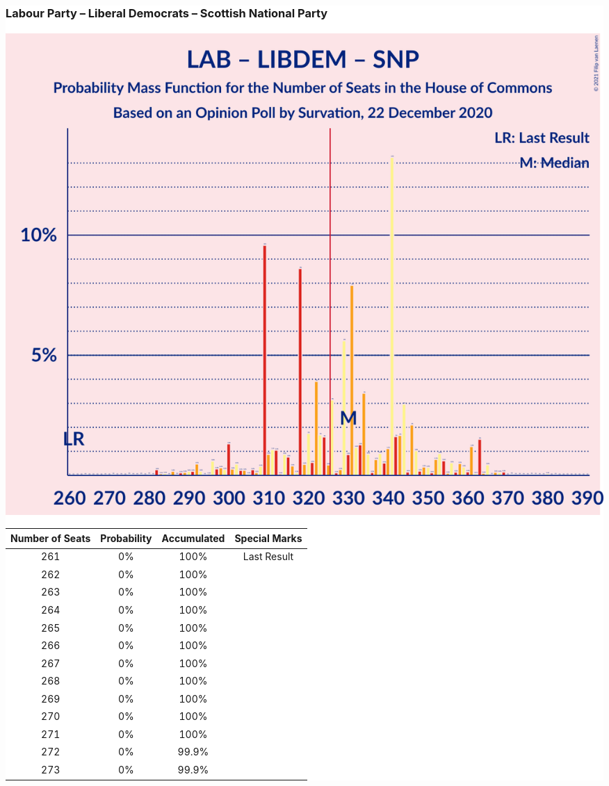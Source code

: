 ### Labour Party – Liberal Democrats – Scottish National Party

![Graph with seats probability mass function not yet produced](2020-12-22-Survation-coalitions-seats-pmf-lab–libdem–snp.png "Seats Probability Mass Function")

| Number of Seats | Probability | Accumulated | Special Marks |
|:---------------:|:-----------:|:-----------:|:-------------:|
| 261 | 0% | 100% | Last Result |
| 262 | 0% | 100% |  |
| 263 | 0% | 100% |  |
| 264 | 0% | 100% |  |
| 265 | 0% | 100% |  |
| 266 | 0% | 100% |  |
| 267 | 0% | 100% |  |
| 268 | 0% | 100% |  |
| 269 | 0% | 100% |  |
| 270 | 0% | 100% |  |
| 271 | 0% | 100% |  |
| 272 | 0% | 99.9% |  |
| 273 | 0% | 99.9% |  |